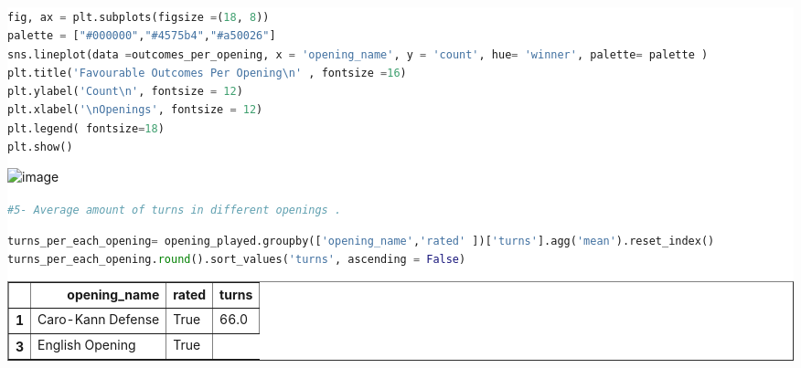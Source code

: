 

```python
fig, ax = plt.subplots(figsize =(18, 8)) 
palette = ["#000000","#4575b4","#a50026"]
sns.lineplot(data =outcomes_per_opening, x = 'opening_name', y = 'count', hue= 'winner', palette= palette )
plt.title('Favourable Outcomes Per Opening\n' , fontsize =16)
plt.ylabel('Count\n', fontsize = 12)
plt.xlabel('\nOpenings', fontsize = 12)
plt.legend( fontsize=18)
plt.show()


```


    
![image](https://github.com/Sambhav10/Data_Analyst_Portfolio/assets/85670420/601b8523-79b2-466d-86d4-c9ef52f96d8b)

    



```python
#5- Average amount of turns in different openings .
```


```python
turns_per_each_opening= opening_played.groupby(['opening_name','rated' ])['turns'].agg('mean').reset_index()
turns_per_each_opening.round().sort_values('turns', ascending = False)
```




<div>
<style scoped>
    .dataframe tbody tr th:only-of-type {
        vertical-align: middle;
    }

    .dataframe tbody tr th {
        vertical-align: top;
    }

    .dataframe thead th {
        text-align: right;
    }
</style>
<table border="1" class="dataframe">
  <thead>
    <tr style="text-align: right;">
      <th></th>
      <th>opening_name</th>
      <th>rated</th>
      <th>turns</th>
    </tr>
  </thead>
  <tbody>
    <tr>
      <th>1</th>
      <td>Caro-Kann Defense</td>
      <td>True</td>
      <td>66.0</td>
    </tr>
    <tr>
      <th>3</th>
      <td>English Opening</td>
      <td>True</td>
